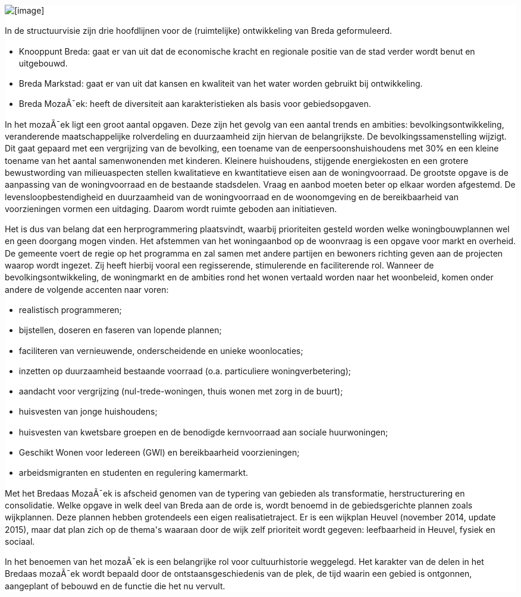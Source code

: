 ![[image]](i_NL.IMRO.0758.BP2015213002-VG01_402005.png "i_NL.IMRO.0758.BP2015213002-VG01_402005.png")

In de structuurvisie zijn drie hoofdlijnen voor de (ruimtelijke) ontwikkeling van Breda geformuleerd.

* Knooppunt Breda: gaat er van uit dat de economische kracht en regionale positie van de stad verder wordt benut en uitgebouwd.

* Breda Markstad: gaat er van uit dat kansen en kwaliteit van het water worden gebruikt bij ontwikkeling.

* Breda MozaÃ¯ek: heeft de diversiteit aan karakteristieken als basis voor gebiedsopgaven.

In het mozaÃ¯ek ligt een groot aantal opgaven. Deze zijn het gevolg van een aantal trends en ambities: bevolkingsontwikkeling, veranderende maatschappelijke rolverdeling en duurzaamheid zijn hiervan de belangrijkste. De bevolkingssamenstelling wijzigt. Dit gaat gepaard met een vergrijzing van de bevolking, een toename van de eenpersoonshuishoudens met 30% en een kleine toename van het aantal samenwonenden met kinderen. Kleinere huishoudens, stijgende energiekosten en een grotere bewustwording van milieuaspecten stellen kwalitatieve en kwantitatieve eisen aan de woningvoorraad. De grootste opgave is de aanpassing van de woningvoorraad en de bestaande stadsdelen. Vraag en aanbod moeten beter op elkaar worden afgestemd. De levensloopbestendigheid en duurzaamheid van de woningvoorraad en de woonomgeving en de bereikbaarheid van voorzieningen vormen een uitdaging. Daarom wordt ruimte geboden aan initiatieven.

Het is dus van belang dat een herprogrammering plaatsvindt, waarbij prioriteiten gesteld worden welke woningbouwplannen wel en geen doorgang mogen vinden. Het afstemmen van het woningaanbod op de woonvraag is een opgave voor markt en overheid. De gemeente voert de regie op het programma en zal samen met andere partijen en bewoners richting geven aan de projecten waarop wordt ingezet. Zij heeft hierbij vooral een regisserende, stimulerende en faciliterende rol. Wanneer de bevolkingsontwikkeling, de woningmarkt en de ambities rond het wonen vertaald worden naar het woonbeleid, komen onder andere de volgende accenten naar voren:

* realistisch programmeren;

* bijstellen, doseren en faseren van lopende plannen;

* faciliteren van vernieuwende, onderscheidende en unieke woonlocaties;

* inzetten op duurzaamheid bestaande voorraad (o.a. particuliere woningverbetering);

* aandacht voor vergrijzing (nul\-trede\-woningen, thuis wonen met zorg in de buurt);

* huisvesten van jonge huishoudens;

* huisvesten van kwetsbare groepen en de benodigde kernvoorraad aan sociale huurwoningen;

* Geschikt Wonen voor Iedereen (GWI) en bereikbaarheid voorzieningen;

* arbeidsmigranten en studenten en regulering kamermarkt.

Met het Bredaas MozaÃ¯ek is afscheid genomen van de typering van gebieden als transformatie, herstructurering en consolidatie. Welke opgave in welk deel van Breda aan de orde is, wordt benoemd in de gebiedsgerichte plannen zoals wijkplannen. Deze plannen hebben grotendeels een eigen realisatietraject. Er is een wijkplan Heuvel (november 2014, update 2015\), maar dat plan zich op de thema's waaraan door de wijk zelf prioriteit wordt gegeven: leefbaarheid in Heuvel, fysiek en sociaal.

In het benoemen van het mozaÃ¯ek is een belangrijke rol voor cultuurhistorie weggelegd. Het karakter van de delen in het Bredaas mozaÃ¯ek wordt bepaald door de ontstaansgeschiedenis van de plek, de tijd waarin een gebied is ontgonnen, aangeplant of bebouwd en de functie die het nu vervult.
